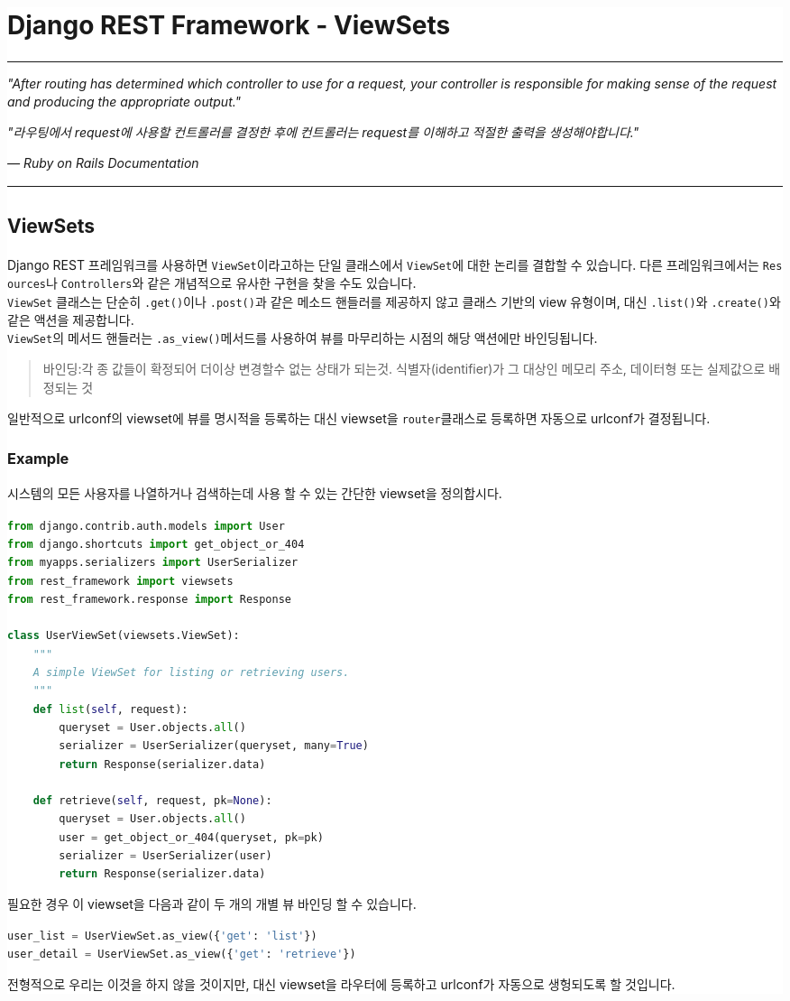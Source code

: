# Django REST Framework - ViewSets

---

_"After routing has determined which controller to use for a request, your controller is responsible for making sense of the request and producing the appropriate output."_  

_"라우팅에서 request에 사용할 컨트롤러를 결정한 후에 컨트롤러는 request를 이해하고 적절한 출력을 생성해야합니다."_  

_— Ruby on Rails Documentation_  

---

## ViewSets	
Django REST 프레임워크를 사용하면 `ViewSet`이라고하는 단일 클래스에서 `ViewSet`에 대한 논리를 결합할 수 있습니다. 다른 프레임워크에서는 `Resources`나 `Controllers`와 같은 개념적으로 유사한 구현을 찾을 수도 있습니다.  
`ViewSet` 클래스는 단순히 `.get()`이나 `.post()`과 같은 메소드 핸들러를 제공하지 않고 클래스 기반의 view 유형이며, 대신 `.list()`와 `.create()`와 같은 액션을 제공합니다.  
`ViewSet`의 메서드 핸들러는 `.as_view()`메서드를 사용하여 뷰를 마무리하는 시점의 해당 액션에만 바인딩됩니다.
>바인딩:각 종 값들이 확정되어 더이상 변경할수 없는 상태가 되는것. 식별자(identifier)가 그 대상인 메모리 주소, 데이터형 또는 실제값으로 배정되는 것

일반적으로 urlconf의 viewset에 뷰를 명시적을 등록하는 대신 viewset을 `router`클래스로 등록하면 자동으로 urlconf가 결정됩니다.

### Example
시스템의 모든 사용자를 나열하거나 검색하는데 사용 할 수 있는 간단한 viewset을 정의합시다.

```python
from django.contrib.auth.models import User
from django.shortcuts import get_object_or_404
from myapps.serializers import UserSerializer
from rest_framework import viewsets
from rest_framework.response import Response

class UserViewSet(viewsets.ViewSet):
    """
    A simple ViewSet for listing or retrieving users.
    """
    def list(self, request):
        queryset = User.objects.all()
        serializer = UserSerializer(queryset, many=True)
        return Response(serializer.data)

    def retrieve(self, request, pk=None):
        queryset = User.objects.all()
        user = get_object_or_404(queryset, pk=pk)
        serializer = UserSerializer(user)
        return Response(serializer.data)
```
필요한 경우 이 viewset을 다음과 같이 두 개의 개별 뷰 바인딩 할 수 있습니다.

```python
user_list = UserViewSet.as_view({'get': 'list'})
user_detail = UserViewSet.as_view({'get': 'retrieve'})
```
전형적으로 우리는 이것을 하지 않을 것이지만, 대신 viewset을 라우터에 등록하고 urlconf가 자동으로 생헝되도록 할 것입니다. 
